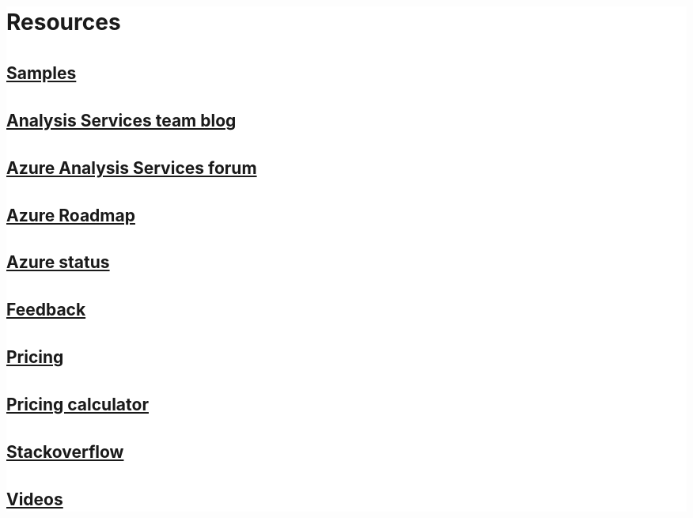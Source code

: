 
# Resources

## [Samples](analysis-services-samples.md)
## [Analysis Services team blog](https://blogs.msdn.microsoft.com/analysisservices/)
## [Azure Analysis Services forum](https://social.msdn.microsoft.com/Forums/en-US/home?forum=AzureAnalysisServices)
## [Azure Roadmap](https://azure.microsoft.com/roadmap/?category=intelligence-analytics)
## [Azure status](https://azure.microsoft.com/status/)
## [Feedback](https://feedback.azure.com/forums/556165-azure-analysis-services)
## [Pricing](https://azure.microsoft.com/pricing/details/analysis-services/)
## [Pricing calculator](https://azure.microsoft.com/pricing/calculator/)
## [Stackoverflow](http://stackoverflow.com/questions/tagged/azure-analysis-services)
## [Videos](https://azure.microsoft.com/resources/videos/index/?services=analysis-services&sort=newest)










